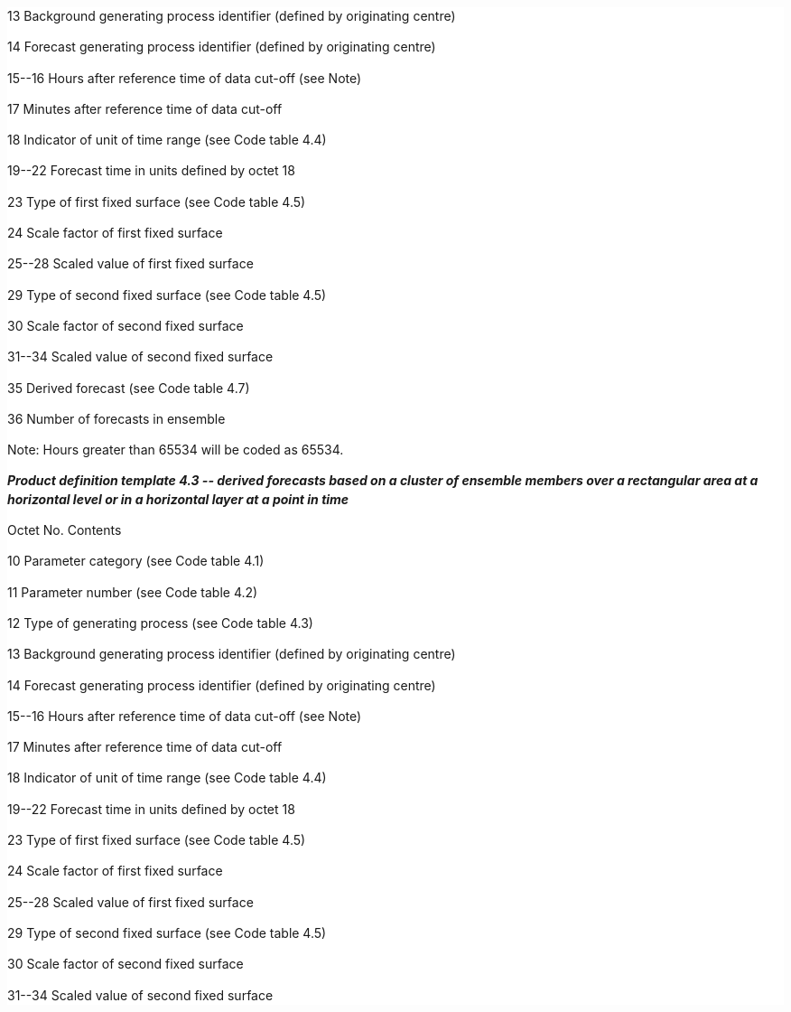 13 Background generating process identifier (defined by originating centre)

14 Forecast generating process identifier (defined by originating centre)

15--16 Hours after reference time of data cut-off (see Note)

17 Minutes after reference time of data cut-off

18 Indicator of unit of time range (see Code table 4.4)

19--22 Forecast time in units defined by octet 18

23 Type of first fixed surface (see Code table 4.5)

24 Scale factor of first fixed surface

25--28 Scaled value of first fixed surface

29 Type of second fixed surface (see Code table 4.5)

30 Scale factor of second fixed surface

31--34 Scaled value of second fixed surface

35 Derived forecast (see Code table 4.7)

36 Number of forecasts in ensemble

Note: Hours greater than 65534 will be coded as 65534.

***Product definition template 4.3 -- derived forecasts based on a cluster of ensemble members over a rectangular area at a horizontal level or in a horizontal layer at a point in time***

Octet No. Contents

10 Parameter category (see Code table 4.1)

11 Parameter number (see Code table 4.2)

12 Type of generating process (see Code table 4.3)

13 Background generating process identifier (defined by originating centre)

14 Forecast generating process identifier (defined by originating centre)

15--16 Hours after reference time of data cut-off (see Note)

17 Minutes after reference time of data cut-off

18 Indicator of unit of time range (see Code table 4.4)

19--22 Forecast time in units defined by octet 18

23 Type of first fixed surface (see Code table 4.5)

24 Scale factor of first fixed surface

25--28 Scaled value of first fixed surface

29 Type of second fixed surface (see Code table 4.5)

30 Scale factor of second fixed surface

31--34 Scaled value of second fixed surface
